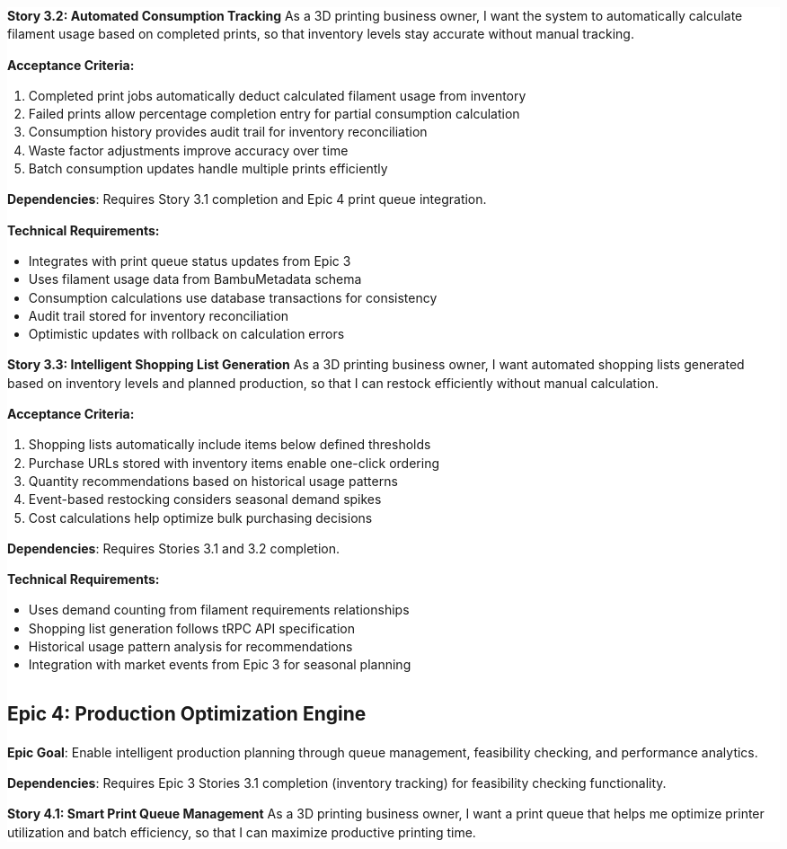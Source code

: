 **Story 3.2: Automated Consumption Tracking**
As a 3D printing business owner,
I want the system to automatically calculate filament usage based on completed prints,
so that inventory levels stay accurate without manual tracking.

**Acceptance Criteria:**

1. Completed print jobs automatically deduct calculated filament usage from inventory
2. Failed prints allow percentage completion entry for partial consumption calculation
3. Consumption history provides audit trail for inventory reconciliation
4. Waste factor adjustments improve accuracy over time
5. Batch consumption updates handle multiple prints efficiently

**Dependencies**: Requires Story 3.1 completion and Epic 4 print queue integration.

**Technical Requirements:**

- Integrates with print queue status updates from Epic 3
- Uses filament usage data from BambuMetadata schema
- Consumption calculations use database transactions for consistency
- Audit trail stored for inventory reconciliation
- Optimistic updates with rollback on calculation errors

**Story 3.3: Intelligent Shopping List Generation**
As a 3D printing business owner,
I want automated shopping lists generated based on inventory levels and planned production,
so that I can restock efficiently without manual calculation.

**Acceptance Criteria:**

1. Shopping lists automatically include items below defined thresholds
2. Purchase URLs stored with inventory items enable one-click ordering
3. Quantity recommendations based on historical usage patterns
4. Event-based restocking considers seasonal demand spikes
5. Cost calculations help optimize bulk purchasing decisions

**Dependencies**: Requires Stories 3.1 and 3.2 completion.

**Technical Requirements:**

- Uses demand counting from filament requirements relationships
- Shopping list generation follows tRPC API specification
- Historical usage pattern analysis for recommendations
- Integration with market events from Epic 3 for seasonal planning

## Epic 4: Production Optimization Engine

**Epic Goal**: Enable intelligent production planning through queue management, feasibility checking, and performance analytics.

**Dependencies**: Requires Epic 3 Stories 3.1 completion (inventory tracking) for feasibility checking functionality.

**Story 4.1: Smart Print Queue Management**
As a 3D printing business owner,
I want a print queue that helps me optimize printer utilization and batch efficiency,
so that I can maximize productive printing time.
